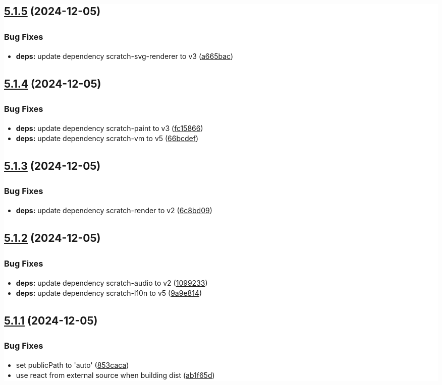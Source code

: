## [5.1.5](https://github.com/scratchfoundation/scratch-gui/compare/v5.1.4...v5.1.5) (2024-12-05)


### Bug Fixes

* **deps:** update dependency scratch-svg-renderer to v3 ([a665bac](https://github.com/scratchfoundation/scratch-gui/commit/a665bacc04e67548505de557e607a7700ef4b30a))

## [5.1.4](https://github.com/scratchfoundation/scratch-gui/compare/v5.1.3...v5.1.4) (2024-12-05)


### Bug Fixes

* **deps:** update dependency scratch-paint to v3 ([fc15866](https://github.com/scratchfoundation/scratch-gui/commit/fc15866fe112655f0403429e8ef8de6e3ac0cd78))
* **deps:** update dependency scratch-vm to v5 ([66bcdef](https://github.com/scratchfoundation/scratch-gui/commit/66bcdefd2072a0ebc89994e413a62ae81e1358eb))

## [5.1.3](https://github.com/scratchfoundation/scratch-gui/compare/v5.1.2...v5.1.3) (2024-12-05)


### Bug Fixes

* **deps:** update dependency scratch-render to v2 ([6c8bd09](https://github.com/scratchfoundation/scratch-gui/commit/6c8bd09000d5efcca43b491664d80cb91a1308fe))

## [5.1.2](https://github.com/scratchfoundation/scratch-gui/compare/v5.1.1...v5.1.2) (2024-12-05)


### Bug Fixes

* **deps:** update dependency scratch-audio to v2 ([1099233](https://github.com/scratchfoundation/scratch-gui/commit/1099233320bea21fc2e4f22c0f47c0808743d5d6))
* **deps:** update dependency scratch-l10n to v5 ([9a9e814](https://github.com/scratchfoundation/scratch-gui/commit/9a9e8148b6f74468d19cb0ca1ef7bbe8acd26e34))

## [5.1.1](https://github.com/scratchfoundation/scratch-gui/compare/v5.1.0...v5.1.1) (2024-12-05)


### Bug Fixes

* set publicPath to 'auto' ([853caca](https://github.com/scratchfoundation/scratch-gui/commit/853caca41ac07b76298b8d371f7066311d95588e))
* use react from external source when building dist ([ab1f65d](https://github.com/scratchfoundation/scratch-gui/commit/ab1f65d8c414873ca32b0961bc7846fd6f1f9c5f))
